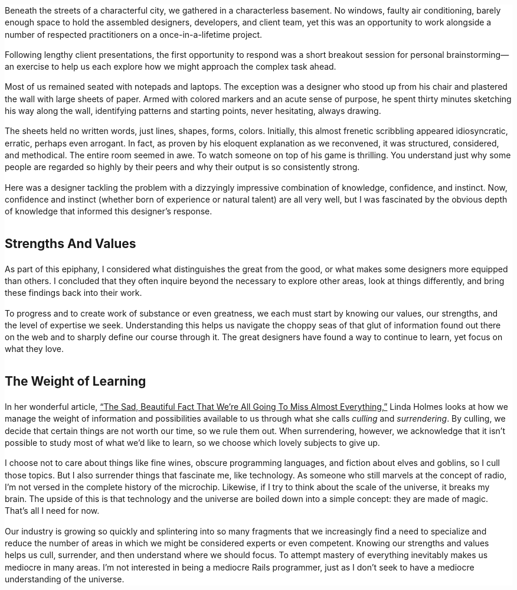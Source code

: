 Beneath the streets of a characterful city, we gathered in a characterless basement. No windows, faulty air conditioning, barely enough space to hold the assembled designers, developers, and client team, yet this was an opportunity to work alongside a number of respected practitioners on a once-in-a-lifetime project.

Following lengthy client presentations, the first opportunity to respond was a short breakout session for personal brainstorming—an exercise to help us each explore how we might approach the complex task ahead.

Most of us remained seated with notepads and laptops. The exception was a designer who stood up from his chair and plastered the wall with large sheets of paper. Armed with colored markers and an acute sense of purpose, he spent thirty minutes sketching his way along the wall, identifying patterns and starting points, never hesitating, always drawing.

The sheets held no written words, just lines, shapes, forms, colors. Initially, this almost frenetic scribbling appeared idiosyncratic, erratic, perhaps even arrogant. In fact, as proven by his eloquent explanation as we reconvened, it was structured, considered, and methodical. The entire room seemed in awe. To watch someone on top of his game is thrilling. You understand just why some people are regarded so highly by their peers and why their output is so consistently strong.

Here was a designer tackling the problem with a dizzyingly impressive combination of knowledge, confidence, and instinct. Now, confidence and instinct (whether born of experience or natural talent) are all very well, but I was fascinated by the obvious depth of knowledge that informed this designer’s response.

## Strengths And Values

As part of this epiphany, I considered what distinguishes the great from the good, or what makes some designers more equipped than others. I concluded that they often inquire beyond the necessary to explore other areas, look at things differently, and bring these findings back into their work.

To progress and to create work of substance or even greatness, we each must start by knowing our values, our strengths, and the level of expertise we seek. Understanding this helps us navigate the choppy seas of that glut of information found out there on the web and to sharply define our course through it. The great designers have found a way to continue to learn, yet focus on what they love.

## The Weight of Learning

In her wonderful article, [“The Sad, Beautiful Fact That We’re All Going To Miss Almost Everything,”](http://www.npr.org/blogs/monkeysee/2011/04/21/135508305/the-sad-beautiful-fact-that-were-all-going-to-miss-almost-everything) Linda Holmes looks at how we manage the weight of information and possibilities available to us through what she calls *culling* and *surrendering*. By culling, we decide that certain things are not worth our time, so we rule them out. When surrendering, however, we acknowledge that it isn’t possible to study most of what we’d like to learn, so we choose which lovely subjects to give up.

I choose not to care about things like fine wines, obscure programming languages, and fiction about elves and goblins, so I cull those topics. But I also surrender things that fascinate me, like technology. As someone who still marvels at the concept of radio, I’m not versed in the complete history of the microchip. Likewise, if I try to think about the scale of the universe, it breaks my brain. The upside of this is that technology and the universe are boiled down into a simple concept: they are made of magic. That’s all I need for now.

Our industry is growing so quickly and splintering into so many fragments that we increasingly find a need to specialize and reduce the number of areas in which we might be considered experts or even competent. Knowing our strengths and values helps us cull, surrender, and then understand where we should focus. To attempt mastery of everything inevitably makes us mediocre in many areas. I’m not interested in being a mediocre Rails programmer, just as I don’t seek to have a mediocre understanding of the universe.
